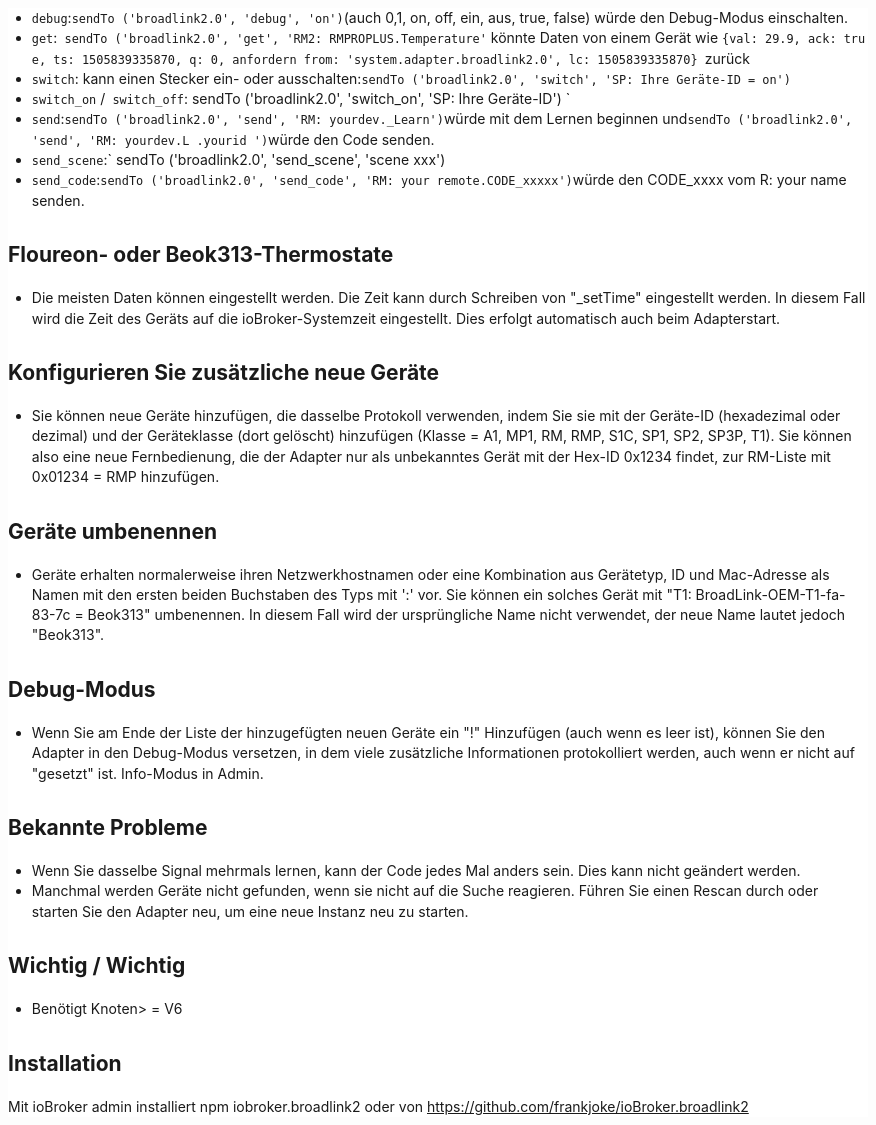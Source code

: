 * `debug`:` sendTo ('broadlink2.0', 'debug', 'on') `(auch 0,1, on, off, ein, aus, true, false) würde den Debug-Modus einschalten.
* `get`:` sendTo ('broadlink2.0', 'get', 'RM2: RMPROPLUS.Temperature'` könnte Daten von einem Gerät wie `{val: 29.9, ack: true, ts: 1505839335870, q: 0, anfordern from: 'system.adapter.broadlink2.0', lc: 1505839335870} `zurück
* `switch`: kann einen Stecker ein- oder ausschalten:` sendTo ('broadlink2.0', 'switch', 'SP: Ihre Geräte-ID = on') `
* `switch_on` /` switch_off`: sendTo ('broadlink2.0', 'switch_on', 'SP: Ihre Geräte-ID') `
* `send`:` sendTo ('broadlink2.0', 'send', 'RM: yourdev._Learn') `würde mit dem Lernen beginnen und` sendTo ('broadlink2.0', 'send', 'RM: yourdev.L .yourid ') `würde den Code senden.
* `send_scene`:` sendTo ('broadlink2.0', 'send_scene', 'scene xxx')
* `send_code`:` sendTo ('broadlink2.0', 'send_code', 'RM: your remote.CODE_xxxxx') `würde den CODE_xxxx vom R: your name senden.

## Floureon- oder Beok313-Thermostate
* Die meisten Daten können eingestellt werden. Die Zeit kann durch Schreiben von "_setTime" eingestellt werden. In diesem Fall wird die Zeit des Geräts auf die ioBroker-Systemzeit eingestellt. Dies erfolgt automatisch auch beim Adapterstart.

## Konfigurieren Sie zusätzliche neue Geräte
* Sie können neue Geräte hinzufügen, die dasselbe Protokoll verwenden, indem Sie sie mit der Geräte-ID (hexadezimal oder dezimal) und der Geräteklasse (dort gelöscht) hinzufügen (Klasse = A1, MP1, RM, RMP, S1C, SP1, SP2, SP3P, T1). Sie können also eine neue Fernbedienung, die der Adapter nur als unbekanntes Gerät mit der Hex-ID 0x1234 findet, zur RM-Liste mit 0x01234 = RMP hinzufügen.

## Geräte umbenennen
* Geräte erhalten normalerweise ihren Netzwerkhostnamen oder eine Kombination aus Gerätetyp, ID und Mac-Adresse als Namen mit den ersten beiden Buchstaben des Typs mit ':' vor. Sie können ein solches Gerät mit "T1: BroadLink-OEM-T1-fa-83-7c = Beok313" umbenennen. In diesem Fall wird der ursprüngliche Name nicht verwendet, der neue Name lautet jedoch "Beok313".

## Debug-Modus
* Wenn Sie am Ende der Liste der hinzugefügten neuen Geräte ein "!" Hinzufügen (auch wenn es leer ist), können Sie den Adapter in den Debug-Modus versetzen, in dem viele zusätzliche Informationen protokolliert werden, auch wenn er nicht auf "gesetzt" ist. Info-Modus in Admin.

## Bekannte Probleme
* Wenn Sie dasselbe Signal mehrmals lernen, kann der Code jedes Mal anders sein. Dies kann nicht geändert werden.
* Manchmal werden Geräte nicht gefunden, wenn sie nicht auf die Suche reagieren. Führen Sie einen Rescan durch oder starten Sie den Adapter neu, um eine neue Instanz neu zu starten.

## Wichtig / Wichtig
* Benötigt Knoten> = V6

## Installation
Mit ioBroker admin installiert npm iobroker.broadlink2 oder von <https://github.com/frankjoke/ioBroker.broadlink2>
